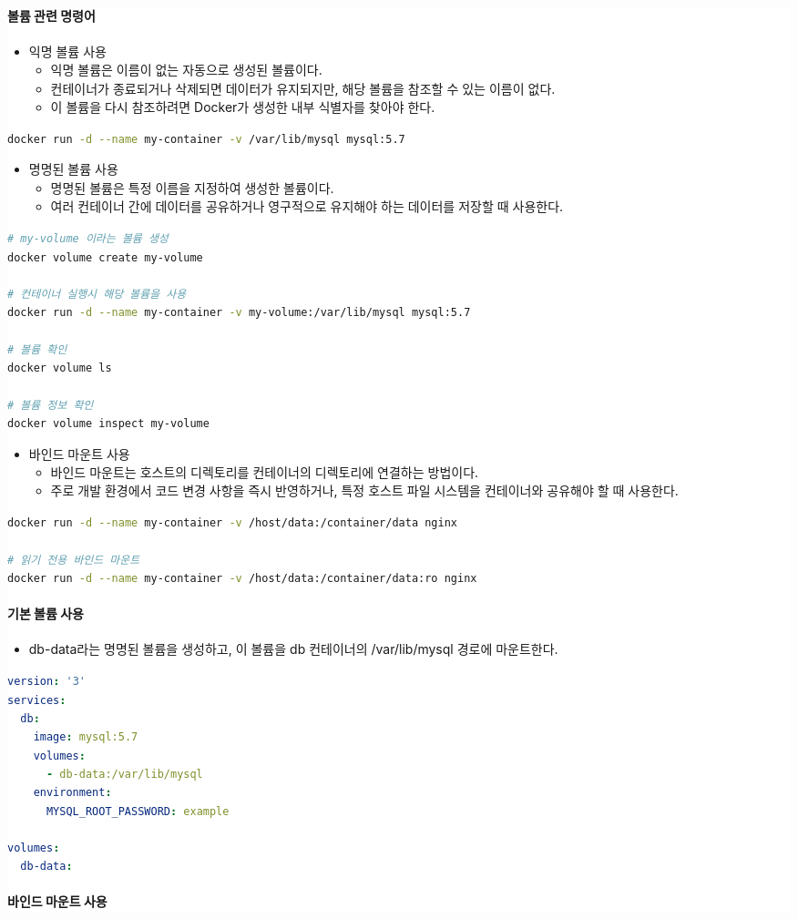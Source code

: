 #### 볼륨 관련 명령어

 - 익명 볼륨 사용
    - 익명 볼륨은 이름이 없는 자동으로 생성된 볼륨이다.
    - 컨테이너가 종료되거나 삭제되면 데이터가 유지되지만, 해당 볼륨을 참조할 수 있는 이름이 없다.
    - 이 볼륨을 다시 참조하려면 Docker가 생성한 내부 식별자를 찾아야 한다.
```bash
docker run -d --name my-container -v /var/lib/mysql mysql:5.7
```

 - 명명된 볼륨 사용
    - 명명된 볼륨은 특정 이름을 지정하여 생성한 볼륨이다.
    - 여러 컨테이너 간에 데이터를 공유하거나 영구적으로 유지해야 하는 데이터를 저장할 때 사용한다.
```bash
# my-volume 이라는 볼륨 생성
docker volume create my-volume

# 컨테이너 실행시 해당 볼륨을 사용
docker run -d --name my-container -v my-volume:/var/lib/mysql mysql:5.7

# 볼륨 확인
docker volume ls

# 볼륨 정보 확인
docker volume inspect my-volume
```

 - 바인드 마운트 사용
    - 바인드 마운트는 호스트의 디렉토리를 컨테이너의 디렉토리에 연결하는 방법이다.
    - 주로 개발 환경에서 코드 변경 사항을 즉시 반영하거나, 특정 호스트 파일 시스템을 컨테이너와 공유해야 할 때 사용한다.
```bash
docker run -d --name my-container -v /host/data:/container/data nginx

# 읽기 전용 바인드 마운트
docker run -d --name my-container -v /host/data:/container/data:ro nginx
```

#### 기본 볼륨 사용

 - db-data라는 명명된 볼륨을 생성하고, 이 볼륨을 db 컨테이너의 /var/lib/mysql 경로에 마운트한다.
```yml
version: '3'
services:
  db:
    image: mysql:5.7
    volumes:
      - db-data:/var/lib/mysql
    environment:
      MYSQL_ROOT_PASSWORD: example

volumes:
  db-data:
```

#### 바인드 마운트 사용
